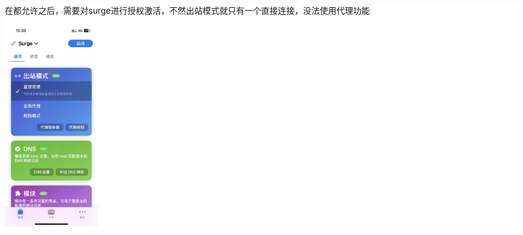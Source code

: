 在都允许之后，需要对surge进行授权激活，不然出站模式就只有一个直接连接，没法使用代理功能

<img src="./Surge%E6%96%B0%E6%89%8B%E4%BB%8E%E8%B4%AD%E4%B9%B0%E5%88%B0%E9%80%80%E6%AC%BE.assets/IMG_0477.PNG" alt="IMG_0477" style="zoom:33%;" />
